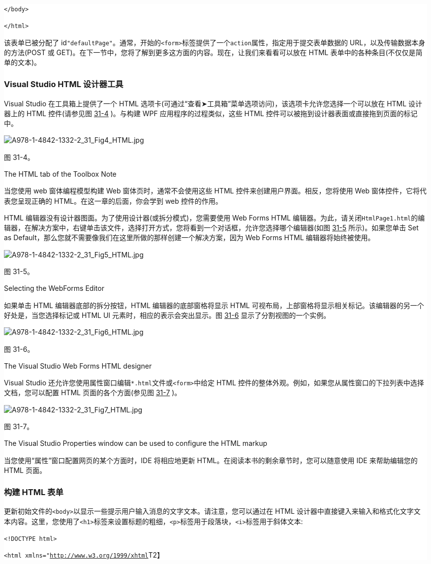 `</body>`

`</html>`

该表单已被分配了 id`"defaultPage"`。通常，开始的`<form>`标签提供了一个`action`属性，指定用于提交表单数据的 URL，以及传输数据本身的方法(POST 或 GET)。在下一节中，您将了解到更多这方面的内容。现在，让我们来看看可以放在 HTML 表单中的各种条目(不仅仅是简单的文本)。

### Visual Studio HTML 设计器工具

Visual Studio 在工具箱上提供了一个 HTML 选项卡(可通过“查看➤工具箱”菜单选项访问)，该选项卡允许您选择一个可以放在 HTML 设计器上的 HTML 控件(请参见图 [31-4](#Fig4) )。与构建 WPF 应用程序的过程类似，这些 HTML 控件可以被拖到设计器表面或直接拖到页面的标记中。

![A978-1-4842-1332-2_31_Fig4_HTML.jpg](img/A978-1-4842-1332-2_31_Fig4_HTML.jpg)

图 31-4。

The HTML tab of the Toolbox Note

当您使用 web 窗体编程模型构建 Web 窗体页时，通常不会使用这些 HTML 控件来创建用户界面。相反，您将使用 Web 窗体控件，它将代表您呈现正确的 HTML。在这一章的后面，你会学到 web 控件的作用。

HTML 编辑器没有设计器图面。为了使用设计器(或拆分模式)，您需要使用 Web Forms HTML 编辑器。为此，请关闭`HtmlPage1.html`的编辑器，在解决方案中，右键单击该文件，选择打开方式，您将看到一个对话框，允许您选择哪个编辑器(如图 [31-5](#Fig5) 所示)。如果您单击 Set as Default，那么您就不需要像我们在这里所做的那样创建一个解决方案，因为 Web Forms HTML 编辑器将始终被使用。

![A978-1-4842-1332-2_31_Fig5_HTML.jpg](img/A978-1-4842-1332-2_31_Fig5_HTML.jpg)

图 31-5。

Selecting the WebForms Editor

如果单击 HTML 编辑器底部的拆分按钮，HTML 编辑器的底部窗格将显示 HTML 可视布局，上部窗格将显示相关标记。该编辑器的另一个好处是，当您选择标记或 HTML UI 元素时，相应的表示会突出显示。图 [31-6](#Fig6) 显示了分割视图的一个实例。

![A978-1-4842-1332-2_31_Fig6_HTML.jpg](img/A978-1-4842-1332-2_31_Fig6_HTML.jpg)

图 31-6。

The Visual Studio Web Forms HTML designer

Visual Studio 还允许您使用属性窗口编辑`*.html`文件或`<form>`中给定 HTML 控件的整体外观。例如，如果您从属性窗口的下拉列表中选择文档，您可以配置 HTML 页面的各个方面(参见图 [31-7](#Fig7) )。

![A978-1-4842-1332-2_31_Fig7_HTML.jpg](img/A978-1-4842-1332-2_31_Fig7_HTML.jpg)

图 31-7。

The Visual Studio Properties window can be used to configure the HTML markup

当您使用“属性”窗口配置网页的某个方面时，IDE 将相应地更新 HTML。在阅读本书的剩余章节时，您可以随意使用 IDE 来帮助编辑您的 HTML 页面。

### 构建 HTML 表单

更新初始文件的`<body>`以显示一些提示用户输入消息的文字文本。请注意，您可以通过在 HTML 设计器中直接键入来输入和格式化文字文本内容。这里，您使用了`<h1>`标签来设置标题的粗细，`<p>`标签用于段落块，`<i>`标签用于斜体文本:

`<!DOCTYPE html>`

`<html xmlns="`[`http://www.w3.org/1999/xhtml`](http://www.w3.org/1999/xhtml)T2】
